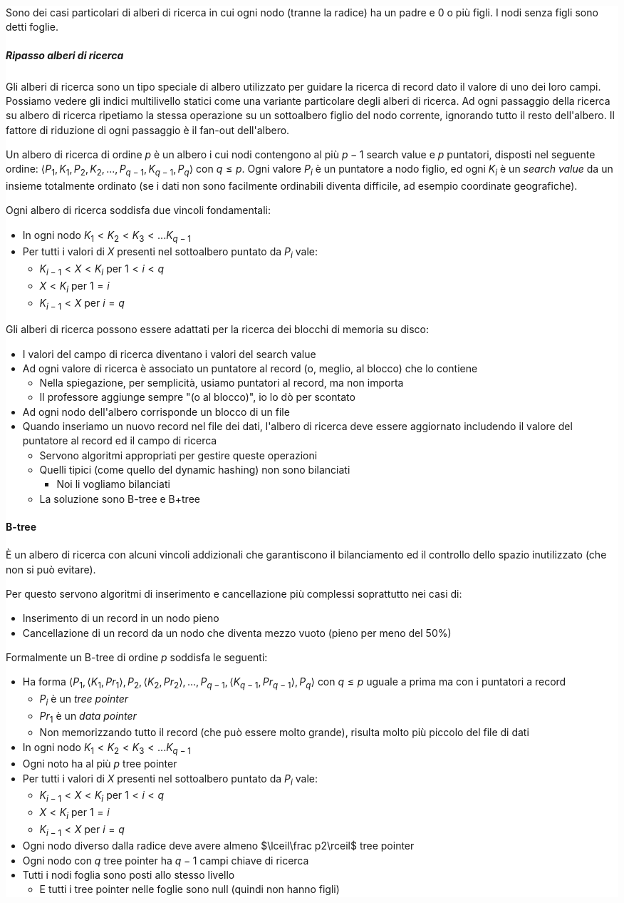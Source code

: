 Sono dei casi particolari di alberi di ricerca in cui ogni nodo (tranne la radice) ha un padre e 0 o più figli.
I nodi senza figli sono detti foglie.

##### Ripasso alberi di ricerca

Gli alberi di ricerca sono un tipo speciale di albero utilizzato per guidare la ricerca di record dato il valore di uno dei loro campi. Possiamo vedere gli indici multilivello statici come una variante particolare degli alberi di ricerca.
Ad ogni passaggio della ricerca su albero di ricerca ripetiamo la stessa operazione su un sottoalbero figlio del nodo corrente, ignorando tutto il resto dell'albero. Il fattore di riduzione di ogni passaggio è il fan-out dell'albero.

Un albero di ricerca di ordine $p$ è un albero i cui nodi contengono al più $p-1$ search value e $p$ puntatori, disposti nel seguente ordine: $\langle P_1,K_1,P_2,K_2,...,P_{q-1},K_{q-1},P_q\rangle$ con $q\leq p$.
Ogni valore $P_i$ è un puntatore a nodo figlio, ed ogni $K_i$ è un *search value* da un insieme totalmente ordinato (se i dati non sono facilmente ordinabili diventa difficile, ad esempio coordinate geografiche).

Ogni albero di ricerca soddisfa due vincoli fondamentali:
* In ogni nodo $K_1<K_2<K_3<...K_{q-1}$
* Per tutti i valori di $X$ presenti nel sottoalbero puntato da $P_i$ vale:
  * $K_{i-1}<X<K_i$ per $1<i<q$
  * $X<K_i$ per $1=i$
  * $K_{i-1}<X$ per $i=q$

Gli alberi di ricerca possono essere adattati per la ricerca dei blocchi di memoria su disco:
* I valori del campo di ricerca diventano i valori del search value
* Ad ogni valore di ricerca è associato un puntatore al record (o, meglio, al blocco) che lo contiene
  * Nella spiegazione, per semplicità, usiamo puntatori al record, ma non importa
  * Il professore aggiunge sempre "(o al blocco)", io lo dò per scontato
* Ad ogni nodo dell'albero corrisponde un blocco di un file
* Quando inseriamo un nuovo record nel file dei dati, l'albero di ricerca deve essere aggiornato includendo il valore del puntatore al record ed il campo di ricerca
  * Servono algoritmi appropriati per gestire queste operazioni
  * Quelli tipici (come quello del dynamic hashing) non sono bilanciati
    * Noi li vogliamo bilanciati
  * La soluzione sono B-tree e B+tree

#### B-tree

È un albero di ricerca con alcuni vincoli addizionali che garantiscono il bilanciamento ed il controllo dello spazio inutilizzato (che non si può evitare).

Per questo servono algoritmi di inserimento e cancellazione più complessi soprattutto nei casi di:
* Inserimento di un record in un nodo pieno
* Cancellazione di un record da un nodo che diventa mezzo vuoto (pieno per meno del 50%)

Formalmente un B-tree di ordine $p$ soddisfa le seguenti:
* Ha forma $\langle P_1,\langle K_1,Pr_1\rangle,P_2,\langle K_2,Pr_2\rangle,...,P_{q-1},\langle K_{q-1},Pr_{q-1}\rangle,P_q\rangle$ con $q\leq p$ uguale a prima ma con i puntatori a record
  * $P_i$ è un *tree pointer*
  * $Pr_1$ è un *data pointer*
  * Non memorizzando tutto il record (che può essere molto grande), risulta molto più piccolo del file di dati
* In ogni nodo $K_1<K_2<K_3<...K_{q-1}$
* Ogni noto ha al più $p$ tree pointer
* Per tutti i valori di $X$ presenti nel sottoalbero puntato da $P_i$ vale:
  * $K_{i-1}<X<K_i$ per $1<i<q$
  * $X<K_i$ per $1=i$
  * $K_{i-1}<X$ per $i=q$
* Ogni nodo diverso dalla radice deve avere almeno $\lceil\frac p2\rceil$ tree pointer
* Ogni nodo con $q$ tree pointer ha $q-1$ campi chiave di ricerca
* Tutti i nodi foglia sono posti allo stesso livello
  * E tutti i tree pointer nelle foglie sono null (quindi non hanno figli)